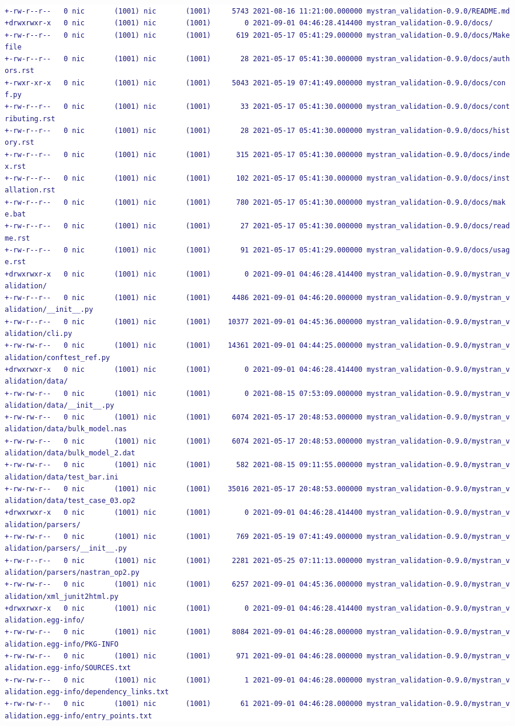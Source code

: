 ```diff
+-rw-r--r--   0 nic       (1001) nic       (1001)     5743 2021-08-16 11:21:00.000000 mystran_validation-0.9.0/README.md
+drwxrwxr-x   0 nic       (1001) nic       (1001)        0 2021-09-01 04:46:28.414400 mystran_validation-0.9.0/docs/
+-rw-r--r--   0 nic       (1001) nic       (1001)      619 2021-05-17 05:41:29.000000 mystran_validation-0.9.0/docs/Makefile
+-rw-r--r--   0 nic       (1001) nic       (1001)       28 2021-05-17 05:41:30.000000 mystran_validation-0.9.0/docs/authors.rst
+-rwxr-xr-x   0 nic       (1001) nic       (1001)     5043 2021-05-19 07:41:49.000000 mystran_validation-0.9.0/docs/conf.py
+-rw-r--r--   0 nic       (1001) nic       (1001)       33 2021-05-17 05:41:30.000000 mystran_validation-0.9.0/docs/contributing.rst
+-rw-r--r--   0 nic       (1001) nic       (1001)       28 2021-05-17 05:41:30.000000 mystran_validation-0.9.0/docs/history.rst
+-rw-r--r--   0 nic       (1001) nic       (1001)      315 2021-05-17 05:41:30.000000 mystran_validation-0.9.0/docs/index.rst
+-rw-r--r--   0 nic       (1001) nic       (1001)      102 2021-05-17 05:41:30.000000 mystran_validation-0.9.0/docs/installation.rst
+-rw-r--r--   0 nic       (1001) nic       (1001)      780 2021-05-17 05:41:30.000000 mystran_validation-0.9.0/docs/make.bat
+-rw-r--r--   0 nic       (1001) nic       (1001)       27 2021-05-17 05:41:30.000000 mystran_validation-0.9.0/docs/readme.rst
+-rw-r--r--   0 nic       (1001) nic       (1001)       91 2021-05-17 05:41:29.000000 mystran_validation-0.9.0/docs/usage.rst
+drwxrwxr-x   0 nic       (1001) nic       (1001)        0 2021-09-01 04:46:28.414400 mystran_validation-0.9.0/mystran_validation/
+-rw-r--r--   0 nic       (1001) nic       (1001)     4486 2021-09-01 04:46:20.000000 mystran_validation-0.9.0/mystran_validation/__init__.py
+-rw-r--r--   0 nic       (1001) nic       (1001)    10377 2021-09-01 04:45:36.000000 mystran_validation-0.9.0/mystran_validation/cli.py
+-rw-rw-r--   0 nic       (1001) nic       (1001)    14361 2021-09-01 04:44:25.000000 mystran_validation-0.9.0/mystran_validation/conftest_ref.py
+drwxrwxr-x   0 nic       (1001) nic       (1001)        0 2021-09-01 04:46:28.414400 mystran_validation-0.9.0/mystran_validation/data/
+-rw-rw-r--   0 nic       (1001) nic       (1001)        0 2021-08-15 07:53:09.000000 mystran_validation-0.9.0/mystran_validation/data/__init__.py
+-rw-rw-r--   0 nic       (1001) nic       (1001)     6074 2021-05-17 20:48:53.000000 mystran_validation-0.9.0/mystran_validation/data/bulk_model.nas
+-rw-rw-r--   0 nic       (1001) nic       (1001)     6074 2021-05-17 20:48:53.000000 mystran_validation-0.9.0/mystran_validation/data/bulk_model_2.dat
+-rw-rw-r--   0 nic       (1001) nic       (1001)      582 2021-08-15 09:11:55.000000 mystran_validation-0.9.0/mystran_validation/data/test_bar.ini
+-rw-rw-r--   0 nic       (1001) nic       (1001)    35016 2021-05-17 20:48:53.000000 mystran_validation-0.9.0/mystran_validation/data/test_case_03.op2
+drwxrwxr-x   0 nic       (1001) nic       (1001)        0 2021-09-01 04:46:28.414400 mystran_validation-0.9.0/mystran_validation/parsers/
+-rw-rw-r--   0 nic       (1001) nic       (1001)      769 2021-05-19 07:41:49.000000 mystran_validation-0.9.0/mystran_validation/parsers/__init__.py
+-rw-r--r--   0 nic       (1001) nic       (1001)     2281 2021-05-25 07:11:13.000000 mystran_validation-0.9.0/mystran_validation/parsers/nastran_op2.py
+-rw-rw-r--   0 nic       (1001) nic       (1001)     6257 2021-09-01 04:45:36.000000 mystran_validation-0.9.0/mystran_validation/xml_junit2html.py
+drwxrwxr-x   0 nic       (1001) nic       (1001)        0 2021-09-01 04:46:28.414400 mystran_validation-0.9.0/mystran_validation.egg-info/
+-rw-rw-r--   0 nic       (1001) nic       (1001)     8084 2021-09-01 04:46:28.000000 mystran_validation-0.9.0/mystran_validation.egg-info/PKG-INFO
+-rw-rw-r--   0 nic       (1001) nic       (1001)      971 2021-09-01 04:46:28.000000 mystran_validation-0.9.0/mystran_validation.egg-info/SOURCES.txt
+-rw-rw-r--   0 nic       (1001) nic       (1001)        1 2021-09-01 04:46:28.000000 mystran_validation-0.9.0/mystran_validation.egg-info/dependency_links.txt
+-rw-rw-r--   0 nic       (1001) nic       (1001)       61 2021-09-01 04:46:28.000000 mystran_validation-0.9.0/mystran_validation.egg-info/entry_points.txt
```